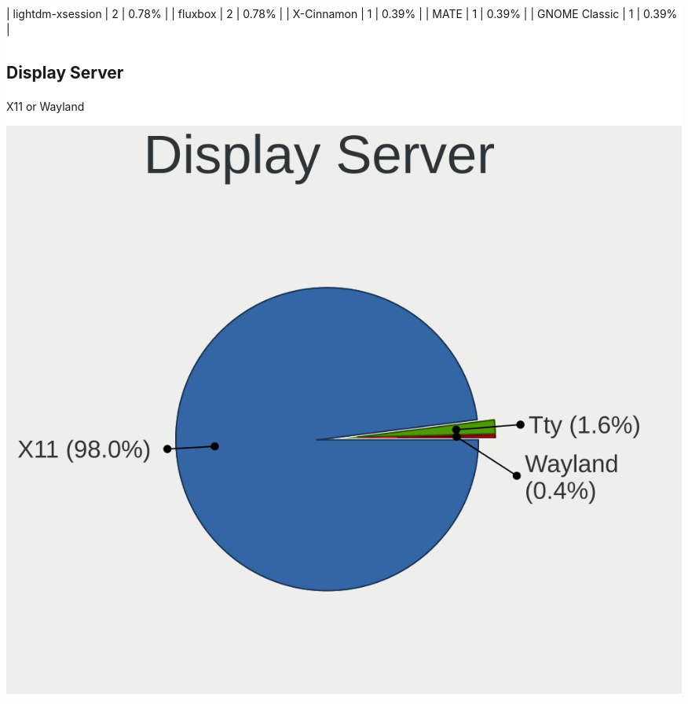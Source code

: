 | lightdm-xsession | 2         | 0.78%   |
| fluxbox          | 2         | 0.78%   |
| X-Cinnamon       | 1         | 0.39%   |
| MATE             | 1         | 0.39%   |
| GNOME Classic    | 1         | 0.39%   |

Display Server
--------------

X11 or Wayland

![Display Server](./images/pie_chart/os_display_server.svg)
